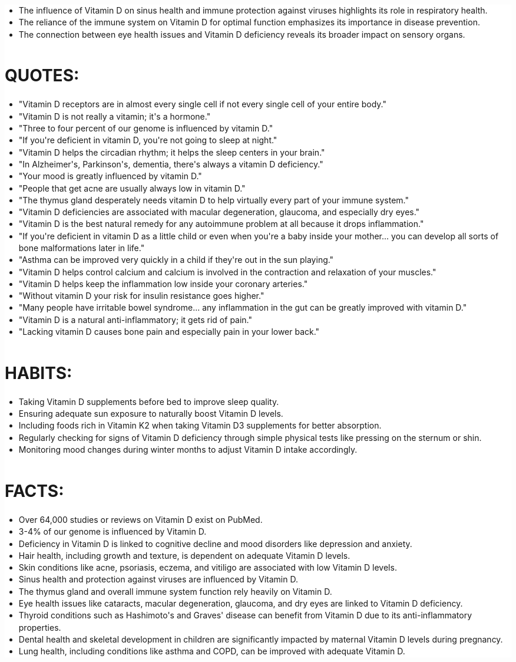 - The influence of Vitamin D on sinus health and immune protection against viruses highlights its role in respiratory health.
- The reliance of the immune system on Vitamin D for optimal function emphasizes its importance in disease prevention.
- The connection between eye health issues and Vitamin D deficiency reveals its broader impact on sensory organs.

# QUOTES:
- "Vitamin D receptors are in almost every single cell if not every single cell of your entire body."
- "Vitamin D is not really a vitamin; it's a hormone."
- "Three to four percent of our genome is influenced by vitamin D."
- "If you're deficient in vitamin D, you're not going to sleep at night."
- "Vitamin D helps the circadian rhythm; it helps the sleep centers in your brain."
- "In Alzheimer's, Parkinson's, dementia, there's always a vitamin D deficiency."
- "Your mood is greatly influenced by vitamin D."
- "People that get acne are usually always low in vitamin D."
- "The thymus gland desperately needs vitamin D to help virtually every part of your immune system."
- "Vitamin D deficiencies are associated with macular degeneration, glaucoma, and especially dry eyes."
- "Vitamin D is the best natural remedy for any autoimmune problem at all because it drops inflammation."
- "If you're deficient in vitamin D as a little child or even when you're a baby inside your mother... you can develop all sorts of bone malformations later in life."
- "Asthma can be improved very quickly in a child if they're out in the sun playing."
- "Vitamin D helps control calcium and calcium is involved in the contraction and relaxation of your muscles."
- "Vitamin D helps keep the inflammation low inside your coronary arteries."
- "Without vitamin D your risk for insulin resistance goes higher."
- "Many people have irritable bowel syndrome... any inflammation in the gut can be greatly improved with vitamin D."
- "Vitamin D is a natural anti-inflammatory; it gets rid of pain."
- "Lacking vitamin D causes bone pain and especially pain in your lower back."

# HABITS:
- Taking Vitamin D supplements before bed to improve sleep quality.
- Ensuring adequate sun exposure to naturally boost Vitamin D levels.
- Including foods rich in Vitamin K2 when taking Vitamin D3 supplements for better absorption.
- Regularly checking for signs of Vitamin D deficiency through simple physical tests like pressing on the sternum or shin.
- Monitoring mood changes during winter months to adjust Vitamin D intake accordingly.

# FACTS:
- Over 64,000 studies or reviews on Vitamin D exist on PubMed.
- 3-4% of our genome is influenced by Vitamin D.
- Deficiency in Vitamin D is linked to cognitive decline and mood disorders like depression and anxiety.
- Hair health, including growth and texture, is dependent on adequate Vitamin D levels.
- Skin conditions like acne, psoriasis, eczema, and vitiligo are associated with low Vitamin D levels.
- Sinus health and protection against viruses are influenced by Vitamin D.
- The thymus gland and overall immune system function rely heavily on Vitamin D.
- Eye health issues like cataracts, macular degeneration, glaucoma, and dry eyes are linked to Vitamin D deficiency.
- Thyroid conditions such as Hashimoto's and Graves' disease can benefit from Vitamin D due to its anti-inflammatory properties.
- Dental health and skeletal development in children are significantly impacted by maternal Vitamin D levels during pregnancy.
- Lung health, including conditions like asthma and COPD, can be improved with adequate Vitamin D.